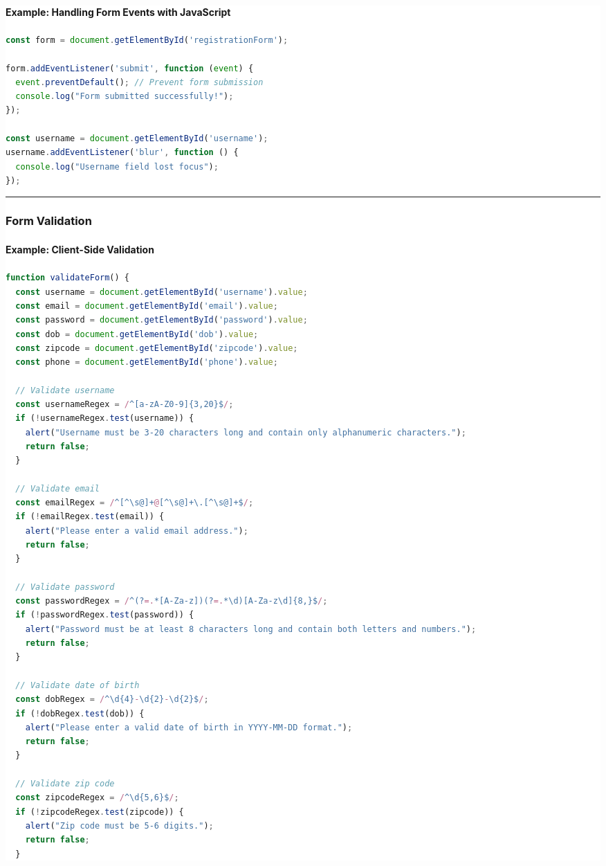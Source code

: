 #### Example: Handling Form Events with JavaScript
```javascript
const form = document.getElementById('registrationForm');

form.addEventListener('submit', function (event) {
  event.preventDefault(); // Prevent form submission
  console.log("Form submitted successfully!");
});

const username = document.getElementById('username');
username.addEventListener('blur', function () {
  console.log("Username field lost focus");
});
```

---

### **Form Validation**


#### Example: Client-Side Validation
```javascript
function validateForm() {
  const username = document.getElementById('username').value;
  const email = document.getElementById('email').value;
  const password = document.getElementById('password').value;
  const dob = document.getElementById('dob').value;
  const zipcode = document.getElementById('zipcode').value;
  const phone = document.getElementById('phone').value;

  // Validate username
  const usernameRegex = /^[a-zA-Z0-9]{3,20}$/;
  if (!usernameRegex.test(username)) {
    alert("Username must be 3-20 characters long and contain only alphanumeric characters.");
    return false;
  }

  // Validate email
  const emailRegex = /^[^\s@]+@[^\s@]+\.[^\s@]+$/;
  if (!emailRegex.test(email)) {
    alert("Please enter a valid email address.");
    return false;
  }

  // Validate password
  const passwordRegex = /^(?=.*[A-Za-z])(?=.*\d)[A-Za-z\d]{8,}$/;
  if (!passwordRegex.test(password)) {
    alert("Password must be at least 8 characters long and contain both letters and numbers.");
    return false;
  }

  // Validate date of birth
  const dobRegex = /^\d{4}-\d{2}-\d{2}$/;
  if (!dobRegex.test(dob)) {
    alert("Please enter a valid date of birth in YYYY-MM-DD format.");
    return false;
  }

  // Validate zip code
  const zipcodeRegex = /^\d{5,6}$/;
  if (!zipcodeRegex.test(zipcode)) {
    alert("Zip code must be 5-6 digits.");
    return false;
  }
```